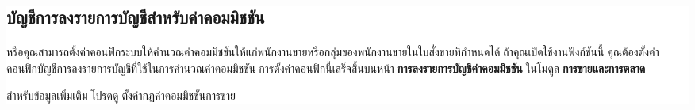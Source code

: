 ## <a name="posting-accounts-for-commissions"></a>บัญชีการลงรายการบัญชีสำหรับค่าคอมมิชชัน

หรือคุณสามารถตั้งค่าคอนฟิกระบบให้คํานวณค่าคอมมิชชันให้แก่พนักงานขายหรือกลุ่มของพนักงานขายในใบสั่งขายที่กําหนดได้ ถ้าคุณเปิดใช้งานฟังก์ชันนี้ คุณต้องตั้งค่าคอนฟิกบัญชีการลงรายการบัญชีที่ใช้ในการคํานวณค่าคอมมิชชัน การตั้งค่าคอนฟิกนี้เสร็จสิ้นบนหน้า **การลงรายการบัญชีค่าคอมมิชชัน** ในโมดูล **การขายและการตลาด**

สำหรับข้อมูลเพิ่มเติม โปรดดู [ตั้งค่ากฎค่าคอมมิชชันการขาย](../../supply-chain/sales-marketing/tasks/set-up-sales-commission-rules.md)
